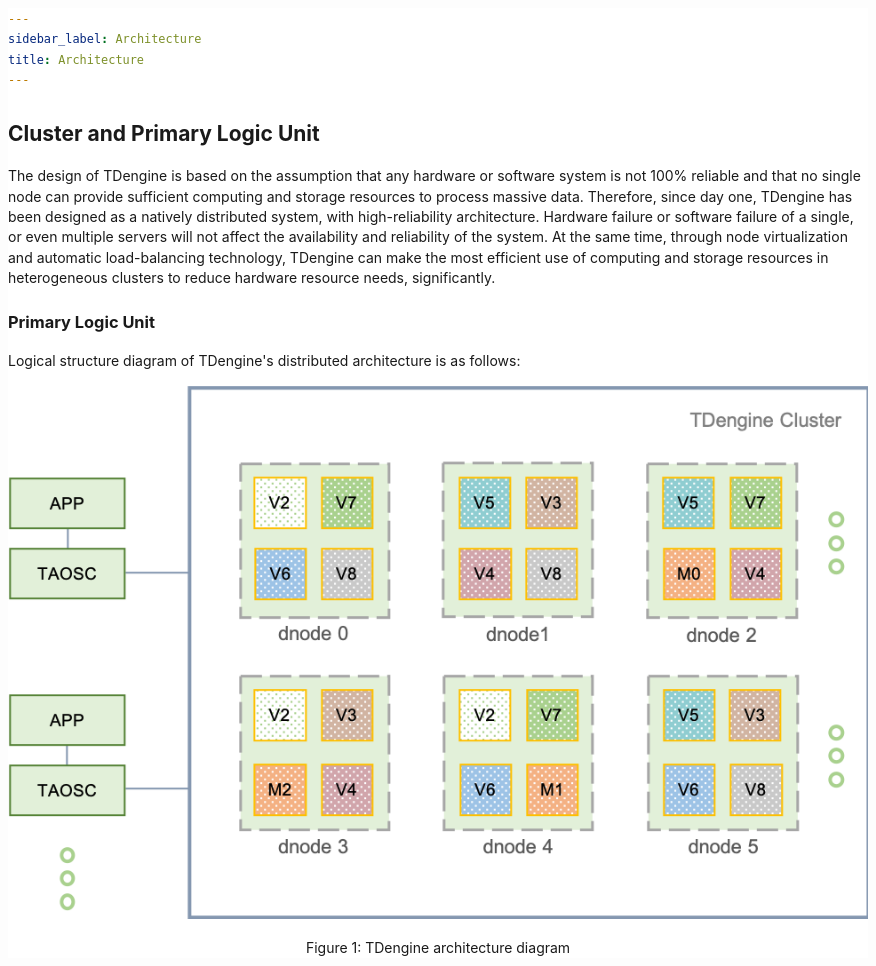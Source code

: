 ```yaml
---
sidebar_label: Architecture
title: Architecture
---
```


## Cluster and Primary Logic Unit

The design of TDengine is based on the assumption that any hardware or software system is not 100% reliable and that no single node can provide sufficient computing and storage resources to process massive data. Therefore, since day one, TDengine has been designed as a natively distributed system, with high-reliability architecture. Hardware failure or software failure of a single, or even multiple servers will not affect the availability and reliability of the system. At the same time, through node virtualization and automatic load-balancing technology, TDengine can make the most efficient use of computing and storage resources in heterogeneous clusters to reduce hardware resource needs, significantly.

### Primary Logic Unit

Logical structure diagram of TDengine's distributed architecture is as follows:

![TDengine Database architecture diagram](structure.webp)
<center> Figure 1: TDengine architecture diagram </center>
